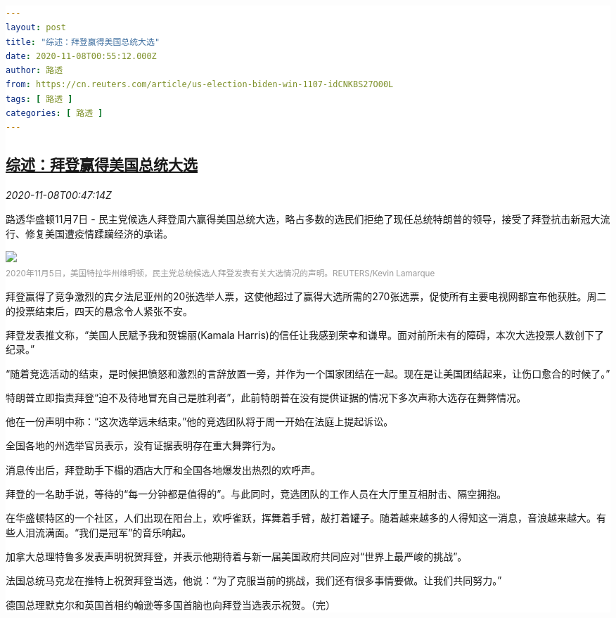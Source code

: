```yaml
---
layout: post
title: "综述：拜登赢得美国总统大选"
date: 2020-11-08T00:55:12.000Z
author: 路透
from: https://cn.reuters.com/article/us-election-biden-win-1107-idCNKBS27O00L
tags: [ 路透 ]
categories: [ 路透 ]
---
```


[综述：拜登赢得美国总统大选](https://cn.reuters.com/article/us-election-biden-win-1107-idCNKBS27O00L)
------

<div>
<div><i>2020-11-08T00:47:14Z</i></div><p>路透华盛顿11月7日 - 民主党候选人拜登周六赢得美国总统大选，略占多数的选民们拒绝了现任总统特朗普的领导，接受了拜登抗击新冠大流行、修复美国遭疫情蹂躏经济的承诺。</p><img src="https://static.reuters.com/resources/r/?m=02&d=20201108&t=2&i=1540396615&r=LYNXMPEGA700H" width="100%"><div><small style="color: #999;">2020年11月5日，美国特拉华州维明顿，民主党总统候选人拜登发表有关大选情况的声明。REUTERS/Kevin Lamarque</small></div><p>拜登赢得了竞争激烈的宾夕法尼亚州的20张选举人票，这使他超过了赢得大选所需的270张选票，促使所有主要电视网都宣布他获胜。周二的投票结束后，四天的悬念令人紧张不安。</p><p>拜登发表推文称，“美国人民赋予我和贺锦丽(Kamala Harris)的信任让我感到荣幸和谦卑。面对前所未有的障碍，本次大选投票人数创下了纪录。”</p><p>“随着竞选活动的结束，是时候把愤怒和激烈的言辞放置一旁，并作为一个国家团结在一起。现在是让美国团结起来，让伤口愈合的时候了。”</p><p>特朗普立即指责拜登“迫不及待地冒充自己是胜利者”，此前特朗普在没有提供证据的情况下多次声称大选存在舞弊情况。</p><p>他在一份声明中称：“这次选举远未结束。”他的竞选团队将于周一开始在法庭上提起诉讼。</p><p>全国各地的州选举官员表示，没有证据表明存在重大舞弊行为。</p><p>消息传出后，拜登助手下榻的酒店大厅和全国各地爆发出热烈的欢呼声。</p><p>拜登的一名助手说，等待的“每一分钟都是值得的”。与此同时，竞选团队的工作人员在大厅里互相肘击、隔空拥抱。</p><p>在华盛顿特区的一个社区，人们出现在阳台上，欢呼雀跃，挥舞着手臂，敲打着罐子。随着越来越多的人得知这一消息，音浪越来越大。有些人泪流满面。“我们是冠军”的音乐响起。</p><p>加拿大总理特鲁多发表声明祝贺拜登，并表示他期待着与新一届美国政府共同应对“世界上最严峻的挑战”。</p><p>法国总统马克龙在推特上祝贺拜登当选，他说：“为了克服当前的挑战，我们还有很多事情要做。让我们共同努力。”</p><p>德国总理默克尔和英国首相约翰逊等多国首脑也向拜登当选表示祝贺。（完）</p>
</div>
